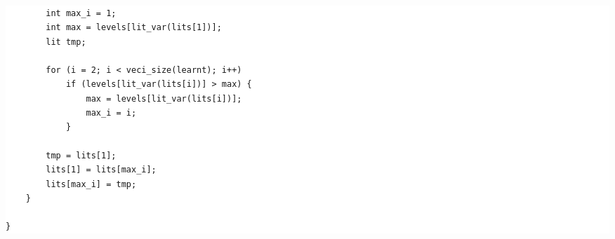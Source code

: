 ```text
		int max_i = 1;
		int max = levels[lit_var(lits[1])];
		lit tmp;

		for (i = 2; i < veci_size(learnt); i++)
			if (levels[lit_var(lits[i])] > max) {
				max = levels[lit_var(lits[i])];
				max_i = i;
			}

		tmp = lits[1];
		lits[1] = lits[max_i];
		lits[max_i] = tmp;
	}

}
```